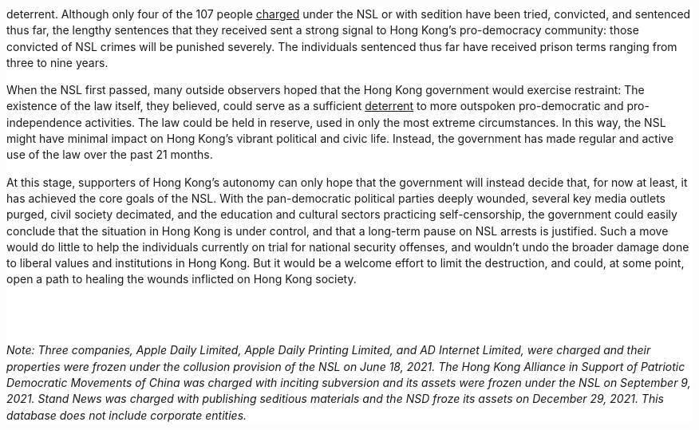 deterrent. Although only four of the 107 people <a href="https://www.twreporter.org/a/opinion-hong-kong-national-security-law-overspread" target="_blank">charged</a> under the NSL or with sedition have been tried, convicted, and sentenced thus far, the lengthy sentences that they received sent a strong signal to Hong Kong’s pro-democracy community: those convicted of NSL crimes will be punished severely. The individuals sentenced thus far have received prison terms ranging from three to nine years.</p><p>When the NSL first passed, many outside observers hoped that the Hong Kong government would exercise restraint: The existence of the law itself, they believed, could serve as a sufficient <a href="https://www.scmp.com/news/hong-kong/politics/article/3092038/national-security-law-legislation-already-having-deterrent" target="_blank">deterrent</a> to more outspoken pro-democratic and pro-independence activities. The law could be held in reserve, used in only the most extreme circumstances. In this way, the NSL might have minimal impact on Hong Kong’s vibrant political and civic life. Instead, the government has made regular and active use of the law over the past 21 months.</p><p>At this stage, supporters of Hong Kong’s autonomy can only hope that the government will instead decide that, for now at least, it has achieved the core goals of the NSL. With the pan-democratic political parties deeply wounded, several key media outlets purged, civil society decimated, and the education and cultural sectors practicing self-censorship, the government could easily conclude that the situation in Hong Kong is under control, and that a long-term pause on NSL arrests is justified. Such a move would do little to help the individuals currently on trial for national security offenses, and wouldn’t undo the broader damage done to liberal values and institutions in Hong Kong. But it would be a welcome effort to limit the destruction, and could, at some point, open a path to healing the wounds inflicted on Hong Kong society.</p><br><br><p align="center"><iframe style="overflow: hidden;" src="https://jessicachinafile.github.io/viz/NSL/NSL_table_final_plain_20220328.html" frameborder="0" width="100%" height="700"></iframe></p> <p><em>Note: Three companies, Apple Daily Limited, Apple Daily Printing Limited, and AD Internet Limited, were charged and their properties were frozen under the collusion provision of the NSL on June 18, 2021. The Hong Kong Alliance in Support of Patriotic Democratic Movements of China was charged with inciting subversion and its assets were frozen under the NSL on September 9, 2021. Stand News was charged with publishing seditious materials and the NSD froze its assets on December 29, 2021. This database does not include corporate entities.</em></p>  </div>  </div>
</div>
